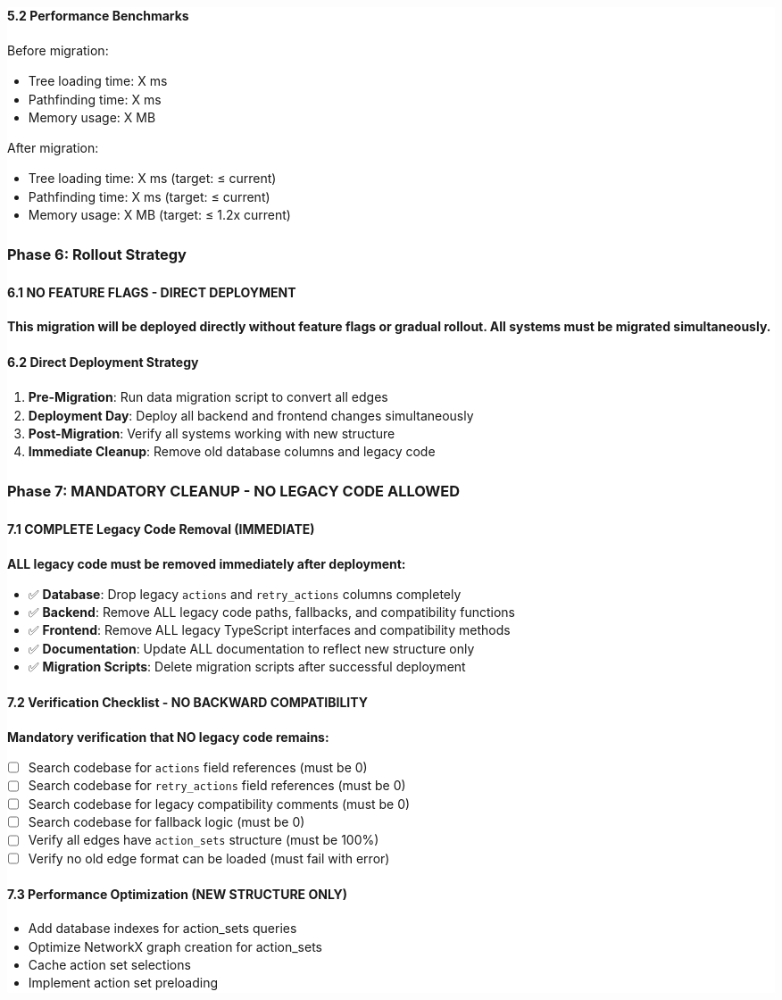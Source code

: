 #### 5.2 Performance Benchmarks

Before migration:
- Tree loading time: X ms
- Pathfinding time: X ms
- Memory usage: X MB

After migration:
- Tree loading time: X ms (target: ≤ current)
- Pathfinding time: X ms (target: ≤ current)
- Memory usage: X MB (target: ≤ 1.2x current)

### Phase 6: Rollout Strategy

#### 6.1 NO FEATURE FLAGS - DIRECT DEPLOYMENT

**This migration will be deployed directly without feature flags or gradual rollout. All systems must be migrated simultaneously.**

#### 6.2 Direct Deployment Strategy

1. **Pre-Migration**: Run data migration script to convert all edges
2. **Deployment Day**: Deploy all backend and frontend changes simultaneously
3. **Post-Migration**: Verify all systems working with new structure
4. **Immediate Cleanup**: Remove old database columns and legacy code

### Phase 7: MANDATORY CLEANUP - NO LEGACY CODE ALLOWED

#### 7.1 COMPLETE Legacy Code Removal (IMMEDIATE)

**ALL legacy code must be removed immediately after deployment:**

- ✅ **Database**: Drop legacy `actions` and `retry_actions` columns completely
- ✅ **Backend**: Remove ALL legacy code paths, fallbacks, and compatibility functions
- ✅ **Frontend**: Remove ALL legacy TypeScript interfaces and compatibility methods
- ✅ **Documentation**: Update ALL documentation to reflect new structure only
- ✅ **Migration Scripts**: Delete migration scripts after successful deployment

#### 7.2 Verification Checklist - NO BACKWARD COMPATIBILITY

**Mandatory verification that NO legacy code remains:**

- [ ] Search codebase for `actions` field references (must be 0)
- [ ] Search codebase for `retry_actions` field references (must be 0)
- [ ] Search codebase for legacy compatibility comments (must be 0)
- [ ] Search codebase for fallback logic (must be 0)
- [ ] Verify all edges have `action_sets` structure (must be 100%)
- [ ] Verify no old edge format can be loaded (must fail with error)

#### 7.3 Performance Optimization (NEW STRUCTURE ONLY)

- Add database indexes for action_sets queries
- Optimize NetworkX graph creation for action_sets
- Cache action set selections
- Implement action set preloading
